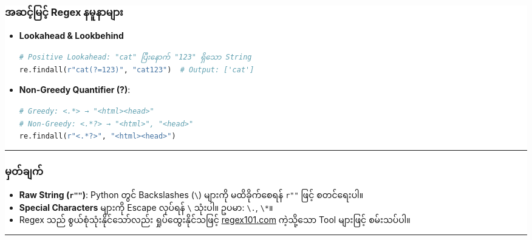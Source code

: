 
### **အဆင့်မြင့် Regex နမူနာများ**
- **Lookahead & Lookbehind**  
  ```python
  # Positive Lookahead: "cat" ပြီးနောက် "123" ရှိသော String
  re.findall(r"cat(?=123)", "cat123")  # Output: ['cat']
  ```

- **Non-Greedy Quantifier (?)**:  
  ```python
  # Greedy: <.*> → "<html><head>"
  # Non-Greedy: <.*?> → "<html>", "<head>"
  re.findall(r"<.*?>", "<html><head>")
  ```

---

### **မှတ်ချက်**
- **Raw String (`r""`)**: Python တွင် Backslashes (`\`) များကို မထိခိုက်စေရန် `r""` ဖြင့် စတင်ရေးပါ။
- **Special Characters** များကို Escape လုပ်ရန် `\` သုံးပါ။ ဥပမာ: `\.`, `\*`။
- Regex သည် စွယ်စုံသုံးနိုင်သော်လည်း ရှုပ်ထွေးနိုင်သဖြင့် [regex101.com](https://regex101.com/) ကဲ့သို့သော Tool များဖြင့် စမ်းသပ်ပါ။
---

